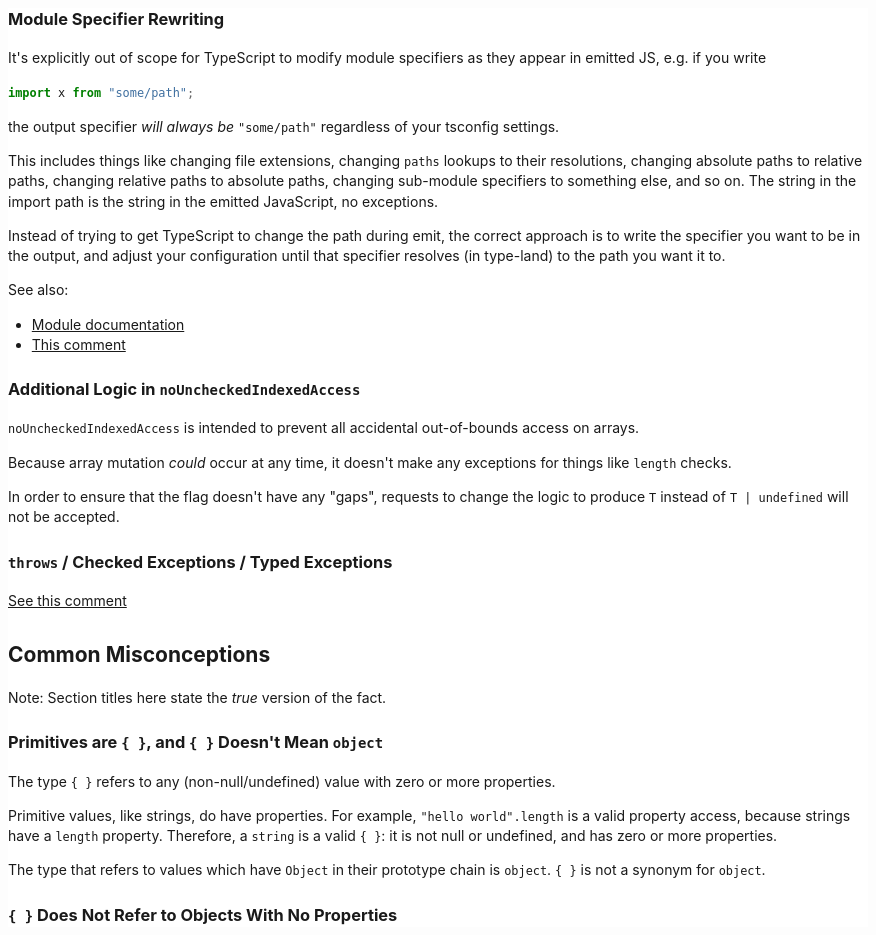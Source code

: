 ### Module Specifier Rewriting

It's explicitly out of scope for TypeScript to modify module specifiers as they appear in emitted JS, e.g. if you write

```ts
import x from "some/path";
```

the output specifier *will always be* `"some/path"` regardless of your tsconfig settings.

This includes things like changing file extensions, changing `paths` lookups to their resolutions, changing absolute paths to relative paths, changing relative paths to absolute paths, changing sub-module specifiers to something else, and so on. The string in the import path is the string in the emitted JavaScript, no exceptions.

Instead of trying to get TypeScript to change the path during emit, the correct approach is to write the specifier you want to be in the output, and adjust your configuration until that specifier resolves (in type-land) to the path you want it to.

See also:

 * [Module documentation](https://www.typescriptlang.org/docs/handbook/modules/theory.html#module-specifiers-are-not-transformed)
 * [This comment](https://github.com/microsoft/TypeScript/issues/49083#issuecomment-1435399267)

### Additional Logic in `noUncheckedIndexedAccess`

`noUncheckedIndexedAccess` is intended to prevent all accidental out-of-bounds access on arrays.

Because array mutation *could* occur at any time, it doesn't make any exceptions for things like `length` checks.

In order to ensure that the flag doesn't have any "gaps", requests to change the logic to produce `T` instead of `T | undefined` will not be accepted.

### `throws` / Checked Exceptions / Typed Exceptions

[See this comment](https://github.com/microsoft/TypeScript/issues/13219#issuecomment-1515037604)

## Common Misconceptions

Note: Section titles here state the *true* version of the fact.

### Primitives are `{ }`, and `{ }` Doesn't Mean `object`

The type `{ }` refers to any (non-null/undefined) value with zero or more properties.

Primitive values, like strings, do have properties. For example, `"hello world".length` is a valid property access, because strings have a `length` property. Therefore, a `string` is a valid `{ }`: it is not null or undefined, and has zero or more properties.

The type that refers to values which have `Object` in their prototype chain is `object`. `{ }` is not a synonym for `object`.

### `{ }` Does Not Refer to Objects With No Properties
